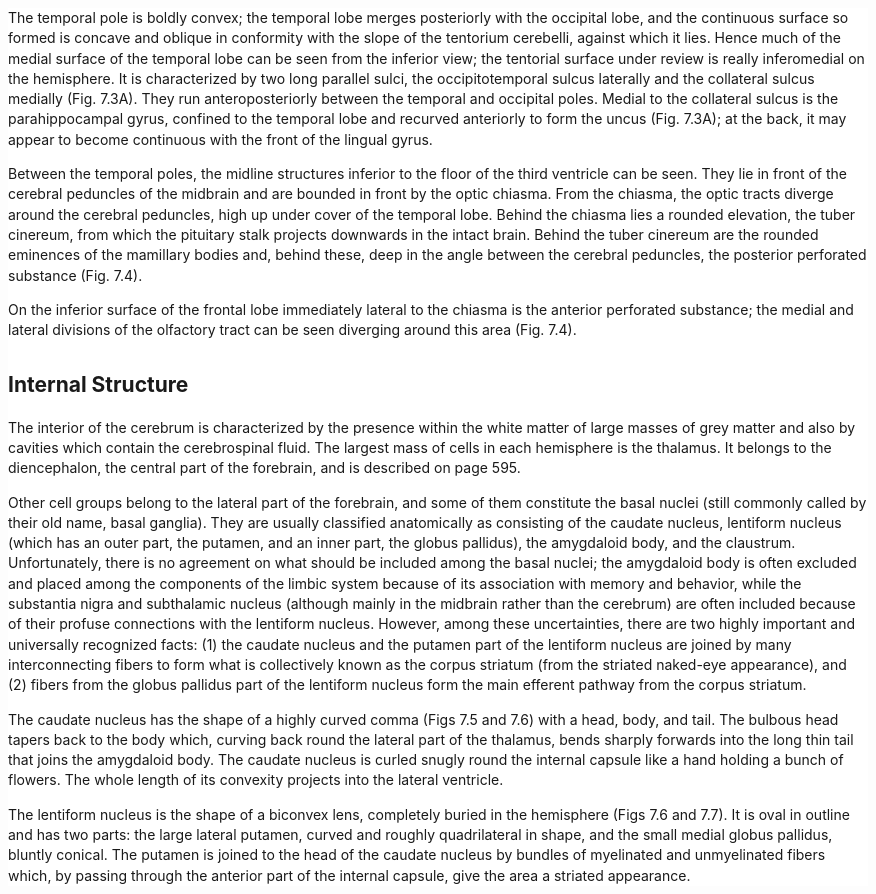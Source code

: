 The temporal pole is boldly convex; the temporal lobe merges posteriorly with the occipital lobe, and the continuous surface so formed is concave and oblique in conformity with the slope of the tentorium cerebelli, against which it lies. Hence much of the medial surface of the temporal lobe can be seen from the inferior view; the tentorial surface under review is really inferomedial on the hemisphere. It is characterized by two long parallel sulci, the occipitotemporal sulcus laterally and the collateral sulcus medially (Fig. 7.3A). They run anteroposteriorly between the temporal and occipital poles. Medial to the collateral sulcus is the parahippocampal gyrus, confined to the temporal lobe and recurved anteriorly to form the uncus (Fig. 7.3A); at the back, it may appear to become continuous with the front of the lingual gyrus.

Between the temporal poles, the midline structures inferior to the floor of the third ventricle can be seen. They lie in front of the cerebral peduncles of the midbrain and are bounded in front by the optic chiasma. From the chiasma, the optic tracts diverge around the cerebral peduncles, high up under cover of the temporal lobe. Behind the chiasma lies a rounded elevation, the tuber cinereum, from which the pituitary stalk projects downwards in the intact brain. Behind the tuber cinereum are the rounded eminences of the mamillary bodies and, behind these, deep in the angle between the cerebral peduncles, the posterior perforated substance (Fig. 7.4).

On the inferior surface of the frontal lobe immediately lateral to the chiasma is the anterior perforated substance; the medial and lateral divisions of the olfactory tract can be seen diverging around this area (Fig. 7.4).

## Internal Structure

The interior of the cerebrum is characterized by the presence within the white matter of large masses of grey matter and also by cavities which contain the cerebrospinal fluid. The largest mass of cells in each hemisphere is the thalamus. It belongs to the diencephalon, the central part of the forebrain, and is described on page 595.

Other cell groups belong to the lateral part of the forebrain, and some of them constitute the basal nuclei (still commonly called by their old name, basal ganglia). They are usually classified anatomically as consisting of the caudate nucleus, lentiform nucleus (which has an outer part, the putamen, and an inner part, the globus pallidus), the amygdaloid body, and the claustrum. Unfortunately, there is no agreement on what should be included among the basal nuclei; the amygdaloid body is often excluded and placed among the components of the limbic system because of its association with memory and behavior, while the substantia nigra and subthalamic nucleus (although mainly in the midbrain rather than the cerebrum) are often included because of their profuse connections with the lentiform nucleus. However, among these uncertainties, there are two highly important and universally recognized facts: (1) the caudate nucleus and the putamen part of the lentiform nucleus are joined by many interconnecting fibers to form what is collectively known as the corpus striatum (from the striated naked-eye appearance), and (2) fibers from the globus pallidus part of the lentiform nucleus form the main efferent pathway from the corpus striatum.

The caudate nucleus has the shape of a highly curved comma (Figs 7.5 and 7.6) with a head, body, and tail. The bulbous head tapers back to the body which, curving back round the lateral part of the thalamus, bends sharply forwards into the long thin tail that joins the amygdaloid body. The caudate nucleus is curled snugly round the internal capsule like a hand holding a bunch of flowers. The whole length of its convexity projects into the lateral ventricle.

The lentiform nucleus is the shape of a biconvex lens, completely buried in the hemisphere (Figs 7.6 and 7.7). It is oval in outline and has two parts: the large lateral putamen, curved and roughly quadrilateral in shape, and the small medial globus pallidus, bluntly conical. The putamen is joined to the head of the caudate nucleus by bundles of myelinated and unmyelinated fibers which, by passing through the anterior part of the internal capsule, give the area a striated appearance.
